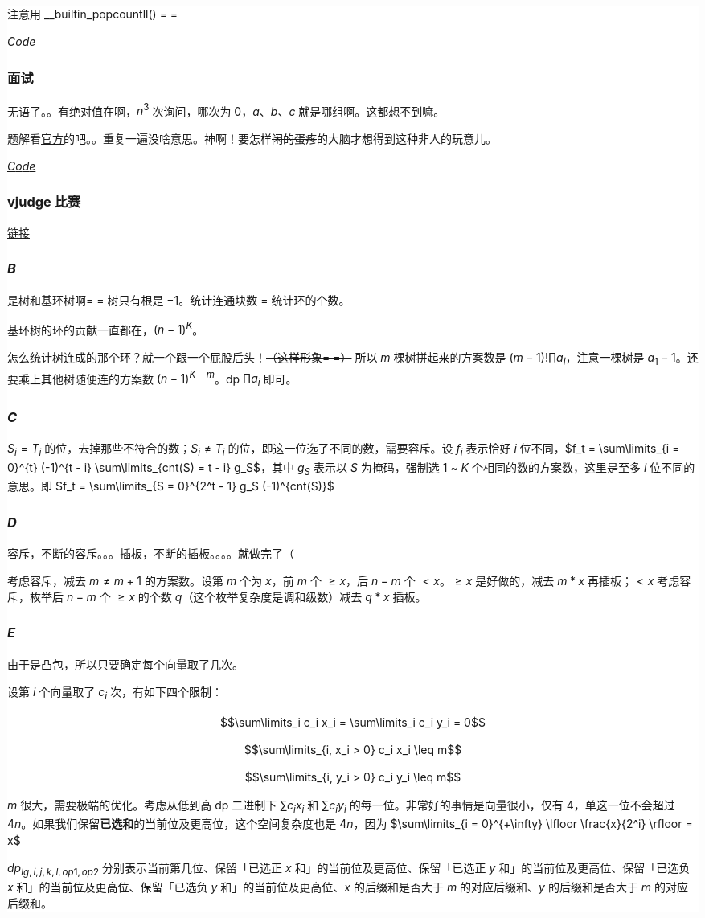 注意用 __builtin_popcountll() = =

[$Code$](https://uoj.ac/submission/459338)

### 面试

无语了。。有绝对值在啊，$n^3$ 次询问，哪次为 $0$，$a$、$b$、$c$ 就是哪组啊。这都想不到嘛。

题解看[官方](https://skip2004.blog.uoj.ac/blog/6627)的吧。。重复一遍没啥意思。神啊！要怎样~~闲的蛋疼~~的大脑才想得到这种非人的玩意儿。

[$Code$](https://uoj.ac/submission/459438)

### vjudge 比赛

[链接](https://vjudge.net/contest/424919#overview)

### $B$

是树和基环树啊= = 树只有根是 $-1$。统计连通块数 = 统计环的个数。

基环树的环的贡献一直都在，$(n - 1)^K$。

怎么统计树连成的那个环？就一个跟一个屁股后头！~~（这样形象= =）~~ 所以 $m$ 棵树拼起来的方案数是 $(m - 1)! \prod a_i$，注意一棵树是 $a_1 - 1$。还要乘上其他树随便连的方案数 $(n - 1)^{K - m}$。dp $\prod a_i$ 即可。

### $C$

$S_i = T_i$ 的位，去掉那些不符合的数；$S_i \neq T_i$ 的位，即这一位选了不同的数，需要容斥。设 $f_i$ 表示恰好 $i$ 位不同，$f_t = \sum\limits_{i = 0}^{t} (-1)^{t - i} \sum\limits_{cnt(S) = t - i} g_S$，其中 $g_S$ 表示以 $S$ 为掩码，强制选 $1$ ~ $K$ 个相同的数的方案数，这里是至多 $i$ 位不同的意思。即 $f_t = \sum\limits_{S = 0}^{2^t - 1} g_S (-1)^{cnt(S)}$

### $D$

容斥，不断的容斥。。。插板，不断的插板。。。。就做完了（

考虑容斥，减去 $m \neq m + 1$ 的方案数。设第 $m$ 个为 $x$，前 $m$ 个 $\geq x$，后 $n - m$ 个 $< x$。$\geq x$ 是好做的，减去 $m * x$ 再插板；$< x$ 考虑容斥，枚举后 $n - m$ 个 $\geq x$ 的个数 $q$（这个枚举复杂度是调和级数）减去 $q * x$ 插板。

### $E$

由于是凸包，所以只要确定每个向量取了几次。

设第 $i$ 个向量取了 $c_i$ 次，有如下四个限制：

$$\sum\limits_i c_i x_i = \sum\limits_i c_i y_i = 0$$

$$\sum\limits_{i, x_i > 0} c_i x_i \leq m$$

$$\sum\limits_{i, y_i > 0} c_i y_i \leq m$$

$m$ 很大，需要极端的优化。考虑从低到高 dp 二进制下 $\sum c_i x_i$ 和 $\sum c_i y_i$ 的每一位。非常好的事情是向量很小，仅有 $4$，单这一位不会超过 $4n$。如果我们保留**已选和**的当前位及更高位，这个空间复杂度也是 $4n$，因为 $\sum\limits_{i = 0}^{+\infty} \lfloor \frac{x}{2^i} \rfloor = x$

$dp_{lg, i, j, k, l, op1, op2}$ 分别表示当前第几位、保留「已选正 $x$ 和」的当前位及更高位、保留「已选正 $y$ 和」的当前位及更高位、保留「已选负 $x$ 和」的当前位及更高位、保留「已选负 $y$ 和」的当前位及更高位、$x$ 的后缀和是否大于 $m$ 的对应后缀和、$y$ 的后缀和是否大于 $m$ 的对应后缀和。